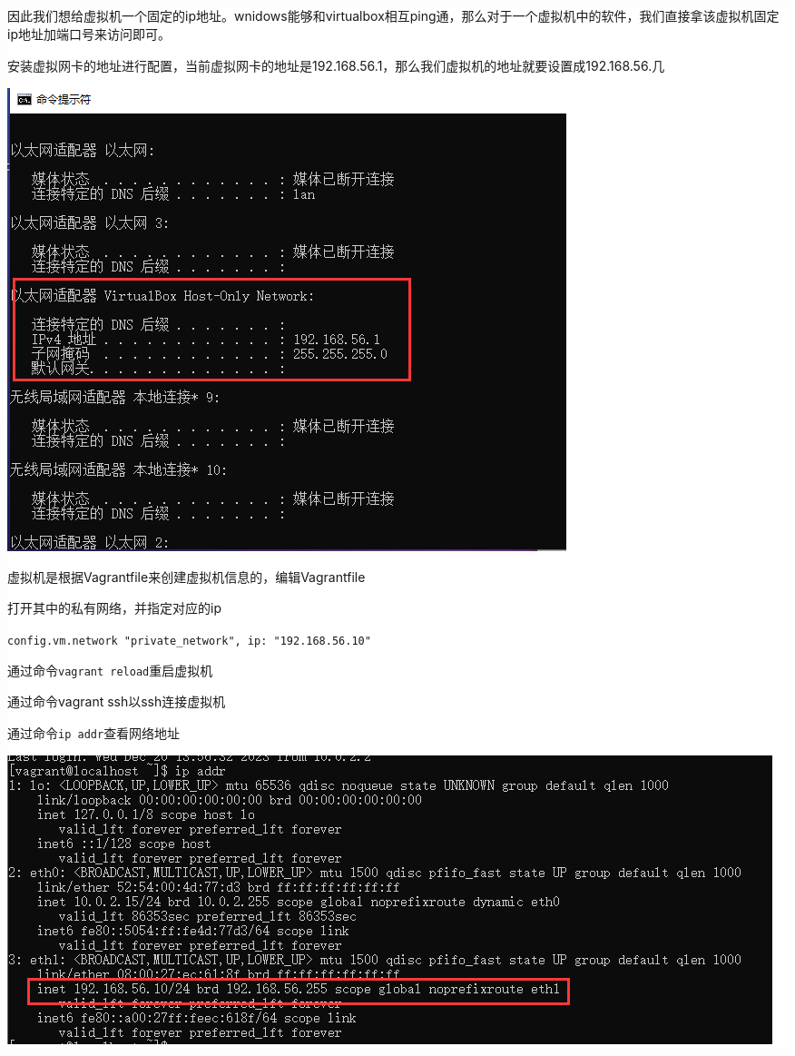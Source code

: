因此我们想给虚拟机一个固定的ip地址。wnidows能够和virtualbox相互ping通，那么对于一个虚拟机中的软件，我们直接拿该虚拟机固定ip地址加端口号来访问即可。

安装虚拟网卡的地址进行配置，当前虚拟网卡的地址是192.168.56.1，那么我们虚拟机的地址就要设置成192.168.56.几

![image-20231218225007505](虚拟机安装.assets/image-20231218225007505.png)



虚拟机是根据Vagrantfile来创建虚拟机信息的，编辑Vagrantfile

打开其中的私有网络，并指定对应的ip

```
config.vm.network "private_network", ip: "192.168.56.10"
```

通过命令`vagrant reload`重启虚拟机

通过命令vagrant ssh以ssh连接虚拟机

通过命令`ip addr`查看网络地址

![image-20231220222753716](虚拟机安装.assets/image-20231220222753716.png)
